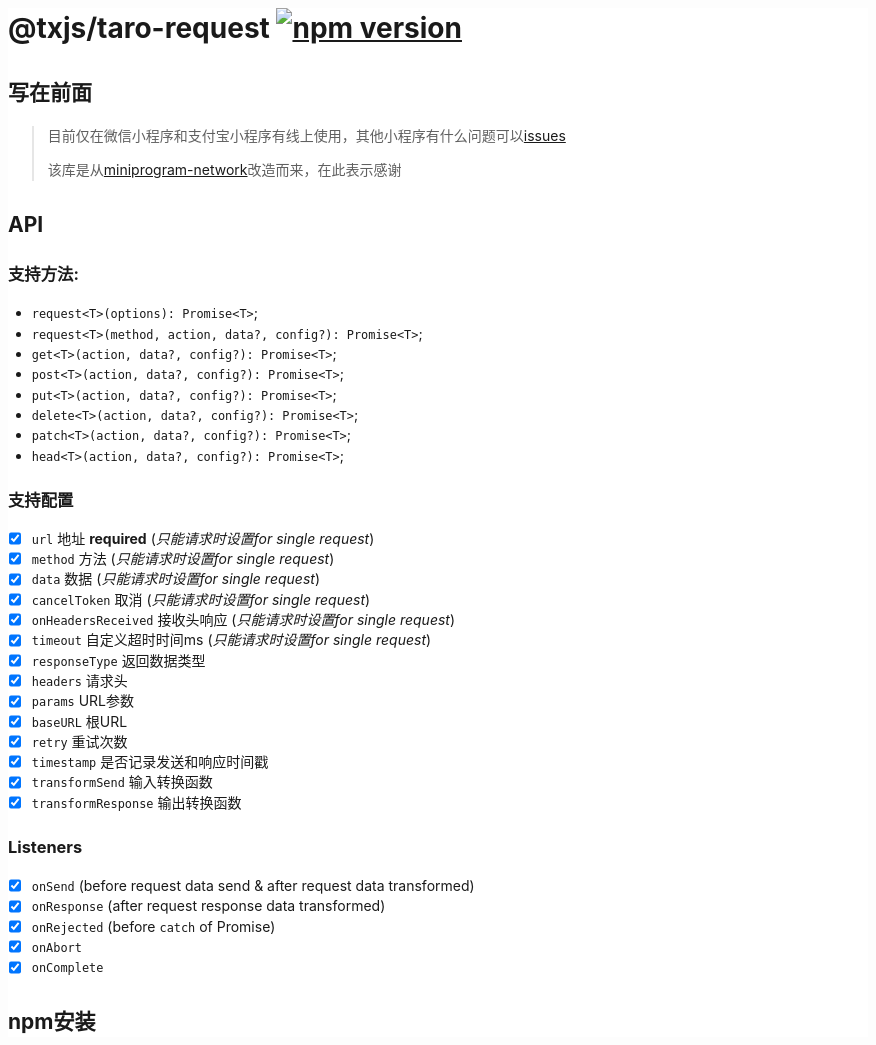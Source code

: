 # @txjs/taro-request [![npm version](https://badge.fury.io/js/@txjs%2Ftaro-request.svg)](https://www.npmjs.com/package/@txjs/taro-request)

## 写在前面

> 目前仅在微信小程序和支付宝小程序有线上使用，其他小程序有什么问题可以[issues](https://github.com/yangtianxia/tarojs-request/issues)
>
> 该库是从[miniprogram-network](https://github.com/NewFuture/miniprogram-network)改造而来，在此表示感谢

## API

### 支持方法:

* `request<T>(options): Promise<T>`;
* `request<T>(method, action, data?, config?): Promise<T>`;
* `get<T>(action, data?, config?): Promise<T>`;
* `post<T>(action, data?, config?): Promise<T>`;
* `put<T>(action, data?, config?): Promise<T>`;
* `delete<T>(action, data?, config?): Promise<T>`;
* `patch<T>(action, data?, config?): Promise<T>`;
* `head<T>(action, data?, config?): Promise<T>`;

### 支持配置

* [x] `url` 地址 **required** (_只能请求时设置for single request_)
* [x] `method` 方法 (_只能请求时设置for single request_) 
* [x] `data` 数据 (_只能请求时设置for single request_) 
* [x] `cancelToken` 取消 (_只能请求时设置for single request_) 
* [x] `onHeadersReceived` 接收头响应 (_只能请求时设置for single request_) 
* [x] `timeout` 自定义超时时间ms (_只能请求时设置for single request_)
* [x] `responseType` 返回数据类型
* [x] `headers` 请求头
* [x] `params` URL参数
* [x] `baseURL` 根URL
* [x] `retry` 重试次数
* [x] `timestamp` 是否记录发送和响应时间戳
* [x] `transformSend` 输入转换函数
* [x] `transformResponse` 输出转换函数

### Listeners

* [x] `onSend` (before request data send & after request data transformed)
* [x] `onResponse` (after request response data transformed)
* [x] `onRejected` (before `catch` of Promise)
* [x] `onAbort`
* [x] `onComplete`

## npm安装
